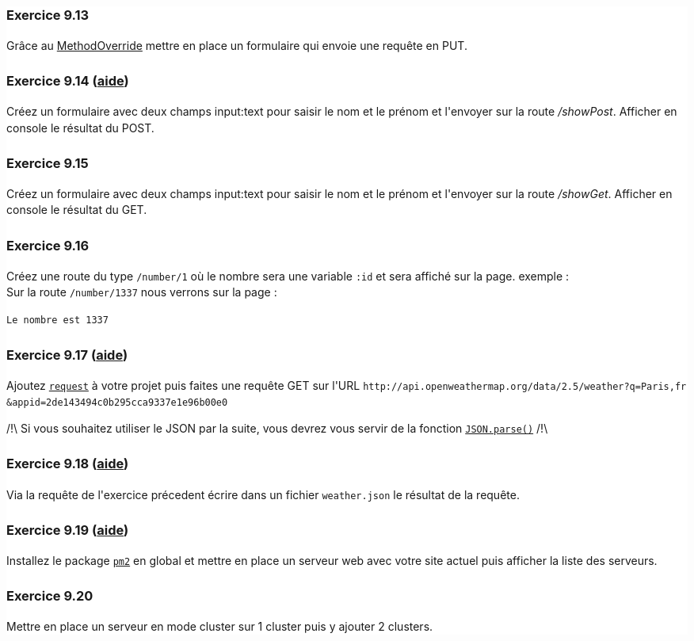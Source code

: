 ### Exercice 9.13 

Grâce au [MethodOverride](https://github.com/expressjs/method-override) mettre en place un formulaire qui envoie une requête en PUT. 

### Exercice 9.14 ([aide](https://github.com/expressjs/body-parser)) 

Créez un formulaire avec deux champs input:text pour saisir le nom et le prénom et l'envoyer sur la route _/showPost_.
Afficher en console le résultat du POST. 

### Exercice 9.15 

Créez un formulaire avec deux champs input:text pour saisir le nom et le prénom et l'envoyer sur la route _/showGet_.
Afficher en console le résultat du GET. 

### Exercice 9.16 

Créez une route du type `/number/1` où le nombre sera une variable `:id` et sera affiché sur la page. exemple :  
Sur la route `/number/1337` nous verrons sur la page : 

```
Le nombre est 1337
```

### Exercice 9.17 ([aide](https://github.com/request/request))

Ajoutez [`request`](https://github.com/request/request) à votre projet puis faites une requête GET sur l'URL `http://api.openweathermap.org/data/2.5/weather?q=Paris,fr&appid=2de143494c0b295cca9337e1e96b00e0` 

/!\ Si vous souhaitez utiliser le JSON par la suite, vous devrez vous servir de la fonction [`JSON.parse()`](https://developer.mozilla.org/fr/docs/Web/JavaScript/Reference/Objets_globaux/JSON/parse) /!\ 


### Exercice 9.18 ([aide](https://nodejs.org/api/fs.html))

Via la requête de l'exercice précedent écrire dans un fichier `weather.json` le résultat de la requête. 

### Exercice 9.19 ([aide](https://github.com/Unitech/pm2))

Installez le package [`pm2`](https://github.com/Unitech/pm2) en global et mettre en place un serveur web avec votre site actuel puis afficher la liste des serveurs. 

### Exercice 9.20

Mettre en place un serveur en mode cluster sur 1 cluster puis y ajouter 2 clusters. 
